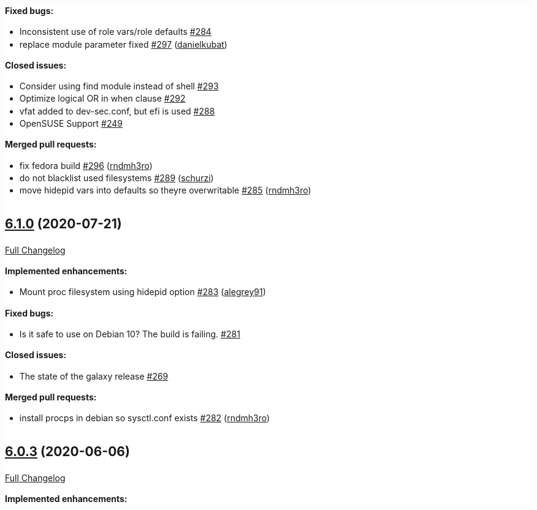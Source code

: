 **Fixed bugs:**

- Inconsistent use of role vars/role defaults [\#284](https://github.com/dev-sec/ansible-os-hardening/issues/284)
- replace module parameter fixed [\#297](https://github.com/dev-sec/ansible-os-hardening/pull/297) ([danielkubat](https://github.com/danielkubat))

**Closed issues:**

- Consider using find module instead of shell [\#293](https://github.com/dev-sec/ansible-os-hardening/issues/293)
- Optimize logical OR in when clause [\#292](https://github.com/dev-sec/ansible-os-hardening/issues/292)
- vfat added to dev-sec.conf, but efi is used [\#288](https://github.com/dev-sec/ansible-os-hardening/issues/288)
- OpenSUSE Support [\#249](https://github.com/dev-sec/ansible-os-hardening/issues/249)

**Merged pull requests:**

- fix fedora build [\#296](https://github.com/dev-sec/ansible-os-hardening/pull/296) ([rndmh3ro](https://github.com/rndmh3ro))
- do not blacklist used filesystems [\#289](https://github.com/dev-sec/ansible-os-hardening/pull/289) ([schurzi](https://github.com/schurzi))
- move hidepid vars into defaults so theyre overwritable [\#285](https://github.com/dev-sec/ansible-os-hardening/pull/285) ([rndmh3ro](https://github.com/rndmh3ro))

## [6.1.0](https://github.com/dev-sec/ansible-os-hardening/tree/6.1.0) (2020-07-21)

[Full Changelog](https://github.com/dev-sec/ansible-os-hardening/compare/6.0.3...6.1.0)

**Implemented enhancements:**

- Mount proc filesystem using hidepid option [\#283](https://github.com/dev-sec/ansible-os-hardening/pull/283) ([alegrey91](https://github.com/alegrey91))

**Fixed bugs:**

- Is it safe to use on Debian 10? The build is failing. [\#281](https://github.com/dev-sec/ansible-os-hardening/issues/281)

**Closed issues:**

- The state of the galaxy release [\#269](https://github.com/dev-sec/ansible-os-hardening/issues/269)

**Merged pull requests:**

- install procps in debian so sysctl.conf exists [\#282](https://github.com/dev-sec/ansible-os-hardening/pull/282) ([rndmh3ro](https://github.com/rndmh3ro))

## [6.0.3](https://github.com/dev-sec/ansible-os-hardening/tree/6.0.3) (2020-06-06)

[Full Changelog](https://github.com/dev-sec/ansible-os-hardening/compare/6.0.2...6.0.3)

**Implemented enhancements:**
